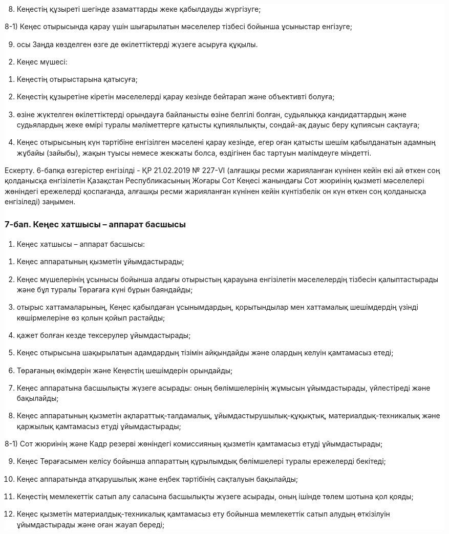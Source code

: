 8) Кеңестің құзыреті шегінде азаматтарды жеке қабылдауды жүргізуге;

8-1) Кеңес отырысында қарау үшін шығарылатын мәселелер тізбесі бойынша ұсыныстар енгізуге;

9) осы Заңда көзделген өзге де өкілеттіктерді жүзеге асыруға құқылы.

2. Кеңес мүшесі:

1) Кеңестің отырыстарына қатысуға;

2) Кеңестің құзыретіне кіретін мәселелерді қарау кезінде бейтарап және объективті болуға;

3) өзіне жүктелген өкілеттіктерді орындауға байланысты өзіне белгілі болған, судьялыққа кандидаттардың және судьялардың жеке өмірі туралы мәліметтерге қатысты құпиялылықты, сондай-ақ дауыс беру құпиясын сақтауға;

4) Кеңес отырысының күн тәртібіне енгізілген мәселені қарау кезінде, егер оған қатысты шешім қабылданатын адамның жұбайы (зайыбы), жақын туысы немесе жекжаты болса, өздігінен бас тартуын мәлімдеуге міндетті.

Ескерту. 6-бапқа өзгерістер енгізілді - ҚР 21.02.2019 № 227-VI (алғашқы ресми жарияланған күнінен кейін екі ай өткен соң қолданысқа енгізілетін Қазақстан Республикасының Жоғары Сот Кеңесі жанындағы Сот жюриінің қызметі мәселелері жөніндегі ережелерді қоспағанда, алғашқы ресми жарияланған күнінен кейін күнтізбелік он күн өткен соң қолданысқа енгізіледі) заңымен.

### 7-бап. Кеңес хатшысы – аппарат басшысы

1. Кеңес хатшысы – аппарат басшысы:

1) Кеңес аппаратының қызметін ұйымдастырады;

2) Кеңес мүшелерінің ұсынысы бойынша алдағы отырыстың қарауына енгізілетін мәселелердің тізбесін қалыптастырады және бұл туралы Төрағаға күні бұрын баяндайды;

3) отырыс хаттамаларының, Кеңес қабылдаған ұсынымдардың, қорытындылар мен хаттамалық шешімдердің үзінді көшірмелеріне өз қолын қойып растайды;

4) қажет болған кезде тексерулер ұйымдастырады;

5) Кеңес отырысына шақырылатын адамдардың тізімін айқындайды және олардың келуін қамтамасыз етеді;

6) Төрағаның өкімдерін және Кеңестің шешімдерін орындайды;

7) Кеңес аппаратына басшылықты жүзеге асырады: оның бөлімшелерінің жұмысын ұйымдастырады, үйлестіреді және бақылайды;

8) Кеңес аппаратының қызметін ақпараттық-талдамалық, ұйымдастырушылық-құқықтық, материалдық-техникалық және қаржылық қамтамасыз етуді ұйымдастырады;

8-1) Сот жюриінің және Кадр резерві жөніндегі комиссияның қызметін қамтамасыз етуді ұйымдастырады;

9) Кеңес Төрағасымен келісу бойынша аппараттың құрылымдық бөлімшелері туралы ережелерді бекітеді;

10) Кеңес аппаратында атқарушылық және еңбек тәртібінің сақталуын бақылайды;

11) Кеңестің мемлекеттік сатып алу саласына басшылықты жүзеге асырады, оның ішінде төлем шотына қол қояды;

12) Кеңес қызметін материалдық-техникалық қамтамасыз ету бойынша мемлекеттік сатып алудың өткізілуін ұйымдастырады және оған жауап береді;
